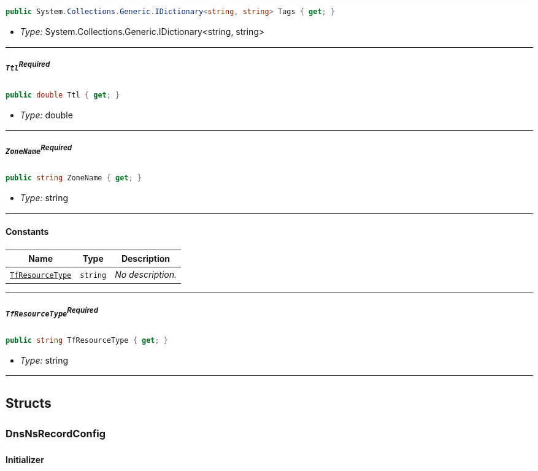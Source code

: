 ```csharp
public System.Collections.Generic.IDictionary<string, string> Tags { get; }
```

- *Type:* System.Collections.Generic.IDictionary<string, string>

---

##### `Ttl`<sup>Required</sup> <a name="Ttl" id="@cdktf/provider-azurestack.dnsNsRecord.DnsNsRecord.property.ttl"></a>

```csharp
public double Ttl { get; }
```

- *Type:* double

---

##### `ZoneName`<sup>Required</sup> <a name="ZoneName" id="@cdktf/provider-azurestack.dnsNsRecord.DnsNsRecord.property.zoneName"></a>

```csharp
public string ZoneName { get; }
```

- *Type:* string

---

#### Constants <a name="Constants" id="Constants"></a>

| **Name** | **Type** | **Description** |
| --- | --- | --- |
| <code><a href="#@cdktf/provider-azurestack.dnsNsRecord.DnsNsRecord.property.tfResourceType">TfResourceType</a></code> | <code>string</code> | *No description.* |

---

##### `TfResourceType`<sup>Required</sup> <a name="TfResourceType" id="@cdktf/provider-azurestack.dnsNsRecord.DnsNsRecord.property.tfResourceType"></a>

```csharp
public string TfResourceType { get; }
```

- *Type:* string

---

## Structs <a name="Structs" id="Structs"></a>

### DnsNsRecordConfig <a name="DnsNsRecordConfig" id="@cdktf/provider-azurestack.dnsNsRecord.DnsNsRecordConfig"></a>

#### Initializer <a name="Initializer" id="@cdktf/provider-azurestack.dnsNsRecord.DnsNsRecordConfig.Initializer"></a>
